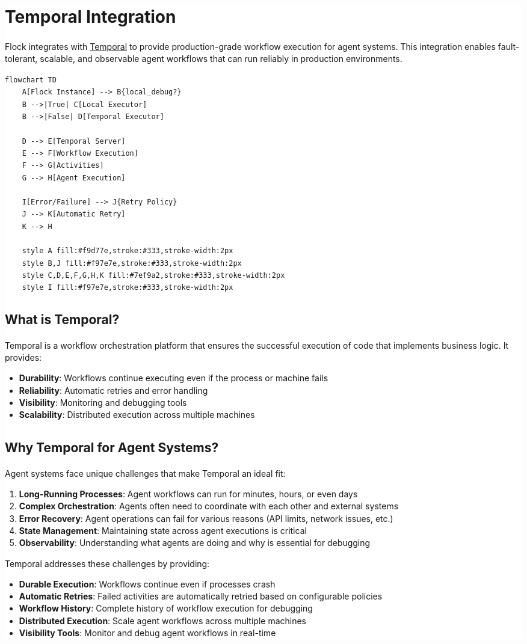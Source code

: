 # Temporal Integration

Flock integrates with [Temporal](https://temporal.io/) to provide production-grade workflow execution for agent systems. This integration enables fault-tolerant, scalable, and observable agent workflows that can run reliably in production environments.

```mermaid
flowchart TD
    A[Flock Instance] --> B{local_debug?}
    B -->|True| C[Local Executor]
    B -->|False| D[Temporal Executor]
    
    D --> E[Temporal Server]
    E --> F[Workflow Execution]
    F --> G[Activities]
    G --> H[Agent Execution]
    
    I[Error/Failure] --> J{Retry Policy}
    J --> K[Automatic Retry]
    K --> H
    
    style A fill:#f9d77e,stroke:#333,stroke-width:2px
    style B,J fill:#f97e7e,stroke:#333,stroke-width:2px
    style C,D,E,F,G,H,K fill:#7ef9a2,stroke:#333,stroke-width:2px
    style I fill:#f97e7e,stroke:#333,stroke-width:2px
```

## What is Temporal?

Temporal is a workflow orchestration platform that ensures the successful execution of code that implements business logic. It provides:

- **Durability**: Workflows continue executing even if the process or machine fails
- **Reliability**: Automatic retries and error handling
- **Visibility**: Monitoring and debugging tools
- **Scalability**: Distributed execution across multiple machines

## Why Temporal for Agent Systems?

Agent systems face unique challenges that make Temporal an ideal fit:

1. **Long-Running Processes**: Agent workflows can run for minutes, hours, or even days
2. **Complex Orchestration**: Agents often need to coordinate with each other and external systems
3. **Error Recovery**: Agent operations can fail for various reasons (API limits, network issues, etc.)
4. **State Management**: Maintaining state across agent executions is critical
5. **Observability**: Understanding what agents are doing and why is essential for debugging

Temporal addresses these challenges by providing:

- **Durable Execution**: Workflows continue even if processes crash
- **Automatic Retries**: Failed activities are automatically retried based on configurable policies
- **Workflow History**: Complete history of workflow execution for debugging
- **Distributed Execution**: Scale agent workflows across multiple machines
- **Visibility Tools**: Monitor and debug agent workflows in real-time
